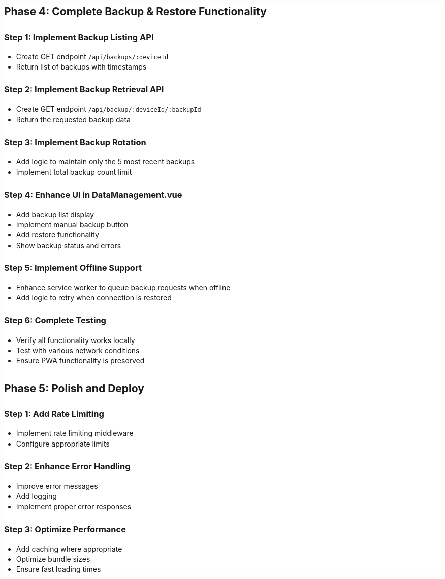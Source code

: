 ## Phase 4: Complete Backup & Restore Functionality

### Step 1: Implement Backup Listing API

- Create GET endpoint `/api/backups/:deviceId`
- Return list of backups with timestamps

### Step 2: Implement Backup Retrieval API

- Create GET endpoint `/api/backup/:deviceId/:backupId`
- Return the requested backup data

### Step 3: Implement Backup Rotation

- Add logic to maintain only the 5 most recent backups
- Implement total backup count limit

### Step 4: Enhance UI in DataManagement.vue

- Add backup list display
- Implement manual backup button
- Add restore functionality
- Show backup status and errors

### Step 5: Implement Offline Support

- Enhance service worker to queue backup requests when offline
- Add logic to retry when connection is restored

### Step 6: Complete Testing

- Verify all functionality works locally
- Test with various network conditions
- Ensure PWA functionality is preserved

## Phase 5: Polish and Deploy

### Step 1: Add Rate Limiting

- Implement rate limiting middleware
- Configure appropriate limits

### Step 2: Enhance Error Handling

- Improve error messages
- Add logging
- Implement proper error responses

### Step 3: Optimize Performance

- Add caching where appropriate
- Optimize bundle sizes
- Ensure fast loading times
